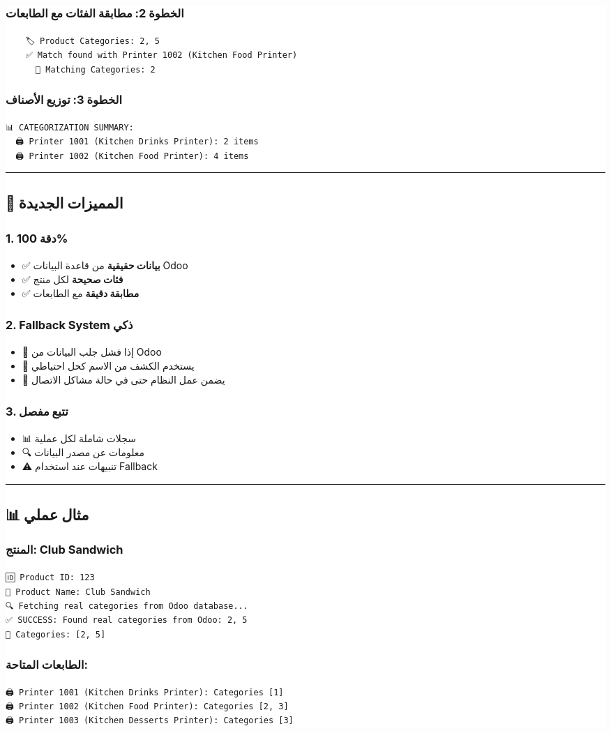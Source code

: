 ### **الخطوة 2: مطابقة الفئات مع الطابعات**
```
    🏷️ Product Categories: 2, 5
    ✅ Match found with Printer 1002 (Kitchen Food Printer)
      🔗 Matching Categories: 2
```

### **الخطوة 3: توزيع الأصناف**
```
📊 CATEGORIZATION SUMMARY:
  🖨️ Printer 1001 (Kitchen Drinks Printer): 2 items
  🖨️ Printer 1002 (Kitchen Food Printer): 4 items
```

---

## 🎯 المميزات الجديدة

### **1. دقة 100%**
- ✅ **بيانات حقيقية** من قاعدة البيانات Odoo
- ✅ **فئات صحيحة** لكل منتج
- ✅ **مطابقة دقيقة** مع الطابعات

### **2. Fallback System ذكي**
- 🔄 إذا فشل جلب البيانات من Odoo
- 🔄 يستخدم الكشف من الاسم كحل احتياطي
- 🔄 يضمن عمل النظام حتى في حالة مشاكل الاتصال

### **3. تتبع مفصل**
- 📊 سجلات شاملة لكل عملية
- 🔍 معلومات عن مصدر البيانات
- ⚠️ تنبيهات عند استخدام Fallback

---

## 📊 مثال عملي

### **المنتج: Club Sandwich**
```
🆔 Product ID: 123
📝 Product Name: Club Sandwich
🔍 Fetching real categories from Odoo database...
✅ SUCCESS: Found real categories from Odoo: 2, 5
🎯 Categories: [2, 5]
```

### **الطابعات المتاحة:**
```
🖨️ Printer 1001 (Kitchen Drinks Printer): Categories [1]
🖨️ Printer 1002 (Kitchen Food Printer): Categories [2, 3]
🖨️ Printer 1003 (Kitchen Desserts Printer): Categories [3]
```
